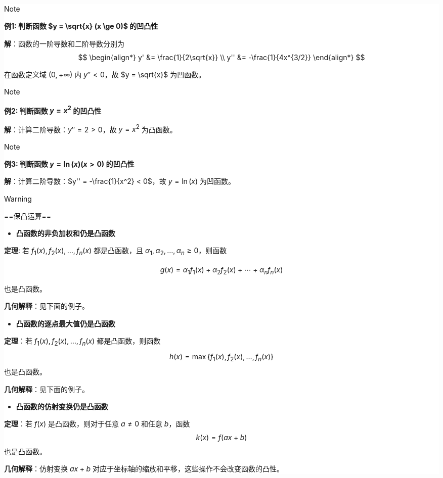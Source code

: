 > [!note]
> 
> **例1: 判断函数 $y = \sqrt{x} (x \ge 0)$ 的凹凸性**
> 
> **解**：函数的一阶导数和二阶导数分别为
>$$
> \begin{align*}
> y' &= \frac{1}{2\sqrt{x}} \\
> y'' &= -\frac{1}{4x^{3/2}} 
> \end{align*}
>$$
>
> 在函数定义域 $(0, +\infty)$ 内 $y'' < 0$，故 $y = \sqrt{x}$ 为凹函数。

> [!note]
> 
> **例2: 判断函数 $y = x^2$ 的凹凸性**
> 
> **解**：计算二阶导数：$y'' = 2 > 0$，故 $y = x^2$ 为凸函数。

> [!note]
> 
> **例3: 判断函数 $y = \ln(x) (x>0)$ 的凹凸性**
> 
> **解**：计算二阶导数：$y'' = -\frac{1}{x^2} < 0$，故 $y = \ln(x)$ 为凹函数。


> [!warning] 
> 
> ==保凸运算==
> 
> - **凸函数的非负加权和仍是凸函数** 
> 
> **定理**: 若 $f_1(x), f_2(x), \ldots, f_n(x)$ 都是凸函数，且 $\alpha_1, \alpha_2, \ldots, \alpha_n \geq 0$，则函数
> 
> $$
> g(x) = \alpha_1 f_1(x) + \alpha_2 f_2(x) + \cdots + \alpha_n f_n(x)
> $$
> 
> 也是凸函数。
>
> **几何解释**：见下面的例子。
> 
> - **凸函数的逐点最大值仍是凸函数**
>
> **定理**：若 $f_1(x), f_2(x), \ldots, f_n(x)$ 都是凸函数，则函数
> $$
> h(x) = \max\{f_1(x), f_2(x), \ldots, f_n(x)\}
> $$
> 也是凸函数。
>
> **几何解释**：见下面的例子。
> 
> - **凸函数的仿射变换仍是凸函数**
> 
> **定理**：若 $f(x)$ 是凸函数，则对于任意 $a \neq 0$ 和任意 $b$，函数
> $$
> k(x) = f(ax + b)
> $$
> 也是凸函数。
> 
> **几何解释**：仿射变换 $ax + b$ 对应于坐标轴的缩放和平移，这些操作不会改变函数的凸性。
